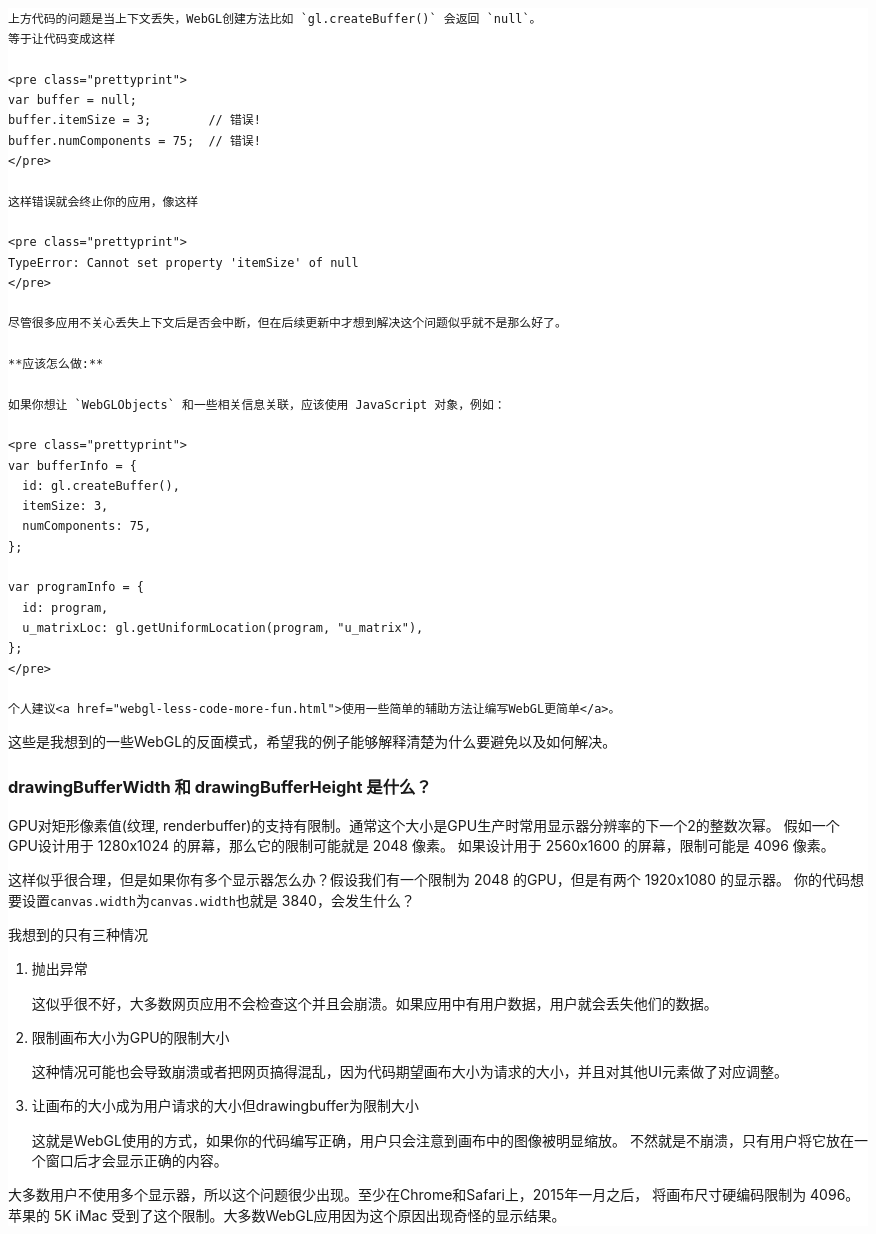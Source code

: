     上方代码的问题是当上下文丢失，WebGL创建方法比如 `gl.createBuffer()` 会返回 `null`。
    等于让代码变成这样

    <pre class="prettyprint">
    var buffer = null;
    buffer.itemSize = 3;        // 错误!
    buffer.numComponents = 75;  // 错误!
    </pre>

    这样错误就会终止你的应用，像这样

    <pre class="prettyprint">
    TypeError: Cannot set property 'itemSize' of null
    </pre>

    尽管很多应用不关心丢失上下文后是否会中断，但在后续更新中才想到解决这个问题似乎就不是那么好了。

    **应该怎么做:**

    如果你想让 `WebGLObjects` 和一些相关信息关联，应该使用 JavaScript 对象，例如：

    <pre class="prettyprint">
    var bufferInfo = {
      id: gl.createBuffer(),
      itemSize: 3,
      numComponents: 75,
    };

    var programInfo = {
      id: program,
      u_matrixLoc: gl.getUniformLocation(program, "u_matrix"),
    };
    </pre>

    个人建议<a href="webgl-less-code-more-fun.html">使用一些简单的辅助方法让编写WebGL更简单</a>。

这些是我想到的一些WebGL的反面模式，希望我的例子能够解释清楚为什么要避免以及如何解决。

<div class="webgl_bottombar"><a id="drawingbuffer"></a><h3>drawingBufferWidth 和 drawingBufferHeight 是什么？</h3>
<p>
GPU对矩形像素值(纹理, renderbuffer)的支持有限制。通常这个大小是GPU生产时常用显示器分辨率的下一个2的整数次幂。
假如一个GPU设计用于 1280x1024 的屏幕，那么它的限制可能就是 2048 像素。
如果设计用于 2560x1600 的屏幕，限制可能是 4096 像素。
</p><p>
这样似乎很合理，但是如果你有多个显示器怎么办？假设我们有一个限制为 2048 的GPU，但是有两个 1920x1080 的显示器。
你的代码想要设置<code>canvas.width</code>为<code>canvas.width</code>也就是 3840，会发生什么？</p>
<p>我想到的只有三种情况</p>
<ol>
<li>
 <p>抛出异常</p>
 <p>这似乎很不好，大多数网页应用不会检查这个并且会崩溃。如果应用中有用户数据，用户就会丢失他们的数据。</p>
</li>
<li>
 <p>限制画布大小为GPU的限制大小</p>
 <p>这种情况可能也会导致崩溃或者把网页搞得混乱，因为代码期望画布大小为请求的大小，并且对其他UI元素做了对应调整。
</p>
</li>
<li>
 <p>让画布的大小成为用户请求的大小但drawingbuffer为限制大小</p>
 <p>
 这就是WebGL使用的方式，如果你的代码编写正确，用户只会注意到画布中的图像被明显缩放。
 不然就是不崩溃，只有用户将它放在一个窗口后才会显示正确的内容。</p>
</li>
</ol>
<p>
大多数用户不使用多个显示器，所以这个问题很少出现。至少在Chrome和Safari上，2015年一月之后，
将画布尺寸硬编码限制为 4096。苹果的 5K iMac 受到了这个限制。大多数WebGL应用因为这个原因出现奇怪的显示结果。